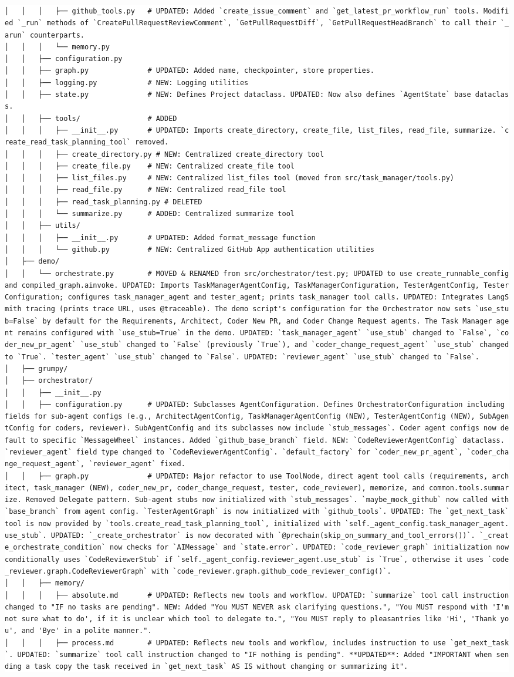 ```
│   │   │   ├── github_tools.py   # UPDATED: Added `create_issue_comment` and `get_latest_pr_workflow_run` tools. Modified `_run` methods of `CreatePullRequestReviewComment`, `GetPullRequestDiff`, `GetPullRequestHeadBranch` to call their `_arun` counterparts.
│   │   │   └── memory.py
│   │   ├── configuration.py
│   │   ├── graph.py              # UPDATED: Added name, checkpointer, store properties.
│   │   ├── logging.py            # NEW: Logging utilities
│   │   ├── state.py              # NEW: Defines Project dataclass. UPDATED: Now also defines `AgentState` base dataclass.
│   │   ├── tools/                # ADDED
│   │   │   ├── __init__.py       # UPDATED: Imports create_directory, create_file, list_files, read_file, summarize. `create_read_task_planning_tool` removed.
│   │   │   ├── create_directory.py # NEW: Centralized create_directory tool
│   │   │   ├── create_file.py    # NEW: Centralized create_file tool
│   │   │   ├── list_files.py     # NEW: Centralized list_files tool (moved from src/task_manager/tools.py)
│   │   │   ├── read_file.py      # NEW: Centralized read_file tool
│   │   │   ├── read_task_planning.py # DELETED
│   │   │   └── summarize.py      # ADDED: Centralized summarize tool
│   │   ├── utils/
│   │   │   ├── __init__.py       # UPDATED: Added format_message function
│   │   │   └── github.py         # NEW: Centralized GitHub App authentication utilities
│   ├── demo/
│   │   └── orchestrate.py        # MOVED & RENAMED from src/orchestrator/test.py; UPDATED to use create_runnable_config and compiled_graph.ainvoke. UPDATED: Imports TaskManagerAgentConfig, TaskManagerConfiguration, TesterAgentConfig, TesterConfiguration; configures task_manager_agent and tester_agent; prints task_manager tool calls. UPDATED: Integrates LangSmith tracing (prints trace URL, uses @traceable). The demo script's configuration for the Orchestrator now sets `use_stub=False` by default for the Requirements, Architect, Coder New PR, and Coder Change Request agents. The Task Manager agent remains configured with `use_stub=True` in the demo. UPDATED: `task_manager_agent` `use_stub` changed to `False`, `coder_new_pr_agent` `use_stub` changed to `False` (previously `True`), and `coder_change_request_agent` `use_stub` changed to `True`. `tester_agent` `use_stub` changed to `False`. UPDATED: `reviewer_agent` `use_stub` changed to `False`.
│   ├── grumpy/
│   ├── orchestrator/
│   │   ├── __init__.py
│   │   ├── configuration.py      # UPDATED: Subclasses AgentConfiguration. Defines OrchestratorConfiguration including fields for sub-agent configs (e.g., ArchitectAgentConfig, TaskManagerAgentConfig (NEW), TesterAgentConfig (NEW), SubAgentConfig for coders, reviewer). SubAgentConfig and its subclasses now include `stub_messages`. Coder agent configs now default to specific `MessageWheel` instances. Added `github_base_branch` field. NEW: `CodeReviewerAgentConfig` dataclass. `reviewer_agent` field type changed to `CodeReviewerAgentConfig`. `default_factory` for `coder_new_pr_agent`, `coder_change_request_agent`, `reviewer_agent` fixed.
│   │   ├── graph.py              # UPDATED: Major refactor to use ToolNode, direct agent tool calls (requirements, architect, task_manager (NEW), coder_new_pr, coder_change_request, tester, code_reviewer), memorize, and common.tools.summarize. Removed Delegate pattern. Sub-agent stubs now initialized with `stub_messages`. `maybe_mock_github` now called with `base_branch` from agent config. `TesterAgentGraph` is now initialized with `github_tools`. UPDATED: The `get_next_task` tool is now provided by `tools.create_read_task_planning_tool`, initialized with `self._agent_config.task_manager_agent.use_stub`. UPDATED: `_create_orchestrator` is now decorated with `@prechain(skip_on_summary_and_tool_errors())`. `_create_orchestrate_condition` now checks for `AIMessage` and `state.error`. UPDATED: `code_reviewer_graph` initialization now conditionally uses `CodeReviewerStub` if `self._agent_config.reviewer_agent.use_stub` is `True`, otherwise it uses `code_reviewer.graph.CodeReviewerGraph` with `code_reviewer.graph.github_code_reviewer_config()`.
│   │   ├── memory/
│   │   │   ├── absolute.md       # UPDATED: Reflects new tools and workflow. UPDATED: `summarize` tool call instruction changed to "IF no tasks are pending". NEW: Added "You MUST NEVER ask clarifying questions.", "You MUST respond with 'I'm not sure what to do', if it is unclear which tool to delegate to.", "You MUST reply to pleasantries like 'Hi', 'Thank you', and 'Bye' in a polite manner.".
│   │   │   ├── process.md        # UPDATED: Reflects new tools and workflow, includes instruction to use `get_next_task`. UPDATED: `summarize` tool call instruction changed to "IF nothing is pending". **UPDATED**: Added "IMPORTANT when sending a task copy the task received in `get_next_task` AS IS without changing or summarizing it".
```